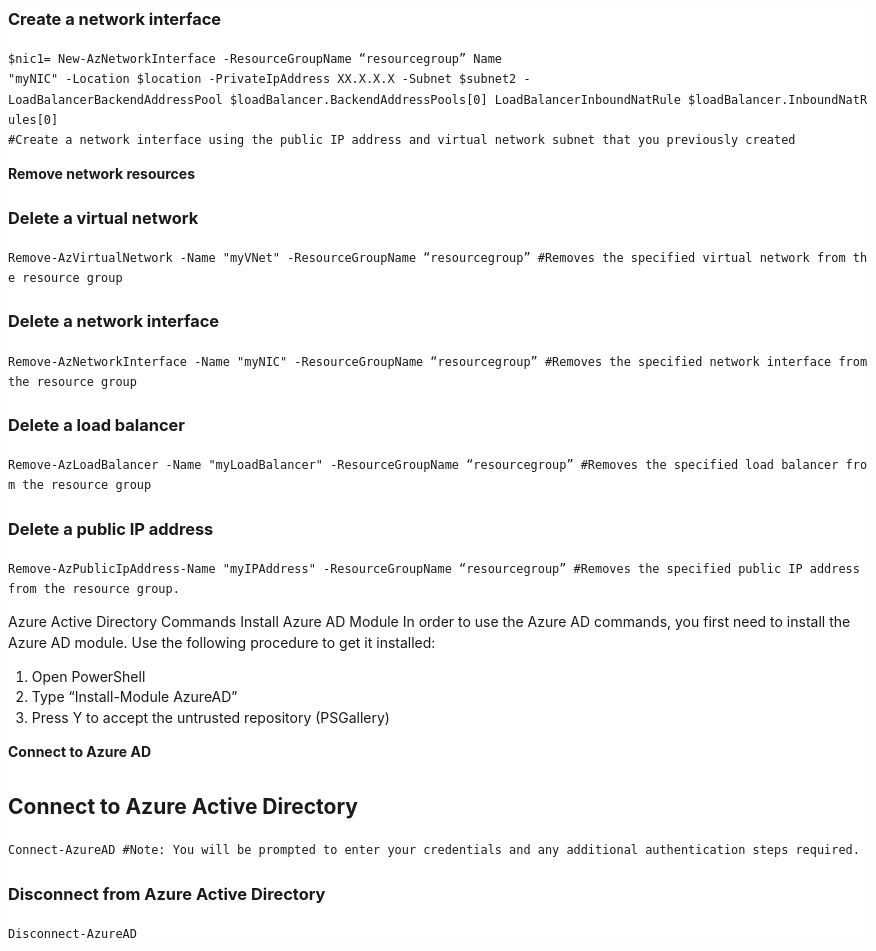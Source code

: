 ### Create a network interface 
```
$nic1= New-AzNetworkInterface -ResourceGroupName “resourcegroup” Name
"myNIC" -Location $location -PrivateIpAddress XX.X.X.X -Subnet $subnet2 -
LoadBalancerBackendAddressPool $loadBalancer.BackendAddressPools[0] LoadBalancerInboundNatRule $loadBalancer.InboundNatRules[0]
#Create a network interface using the public IP address and virtual network subnet that you previously created
```
**Remove network resources**

### Delete a virtual network
```
Remove-AzVirtualNetwork -Name "myVNet" -ResourceGroupName “resourcegroup” #Removes the specified virtual network from the resource group 
```
### Delete a network interface
```
Remove-AzNetworkInterface -Name "myNIC" -ResourceGroupName “resourcegroup” #Removes the specified network interface from the resource group
```
### Delete a load balancer 
```
Remove-AzLoadBalancer -Name "myLoadBalancer" -ResourceGroupName “resourcegroup” #Removes the specified load balancer from the resource group
```
### Delete a public IP address
```
Remove-AzPublicIpAddress-Name "myIPAddress" -ResourceGroupName “resourcegroup” #Removes the specified public IP address from the resource group. 
```
Azure Active Directory Commands
Install Azure AD Module
In order to use the Azure AD commands, you first need to install the Azure AD module. Use the following
procedure to get it installed:
1. Open PowerShell
2. Type “Install-Module AzureAD”
3. Press Y to accept the untrusted repository (PSGallery)

**Connect to Azure AD**

## Connect to Azure Active Directory
```
Connect-AzureAD #Note: You will be prompted to enter your credentials and any additional authentication steps required.
```
### Disconnect from Azure Active Directory
```
Disconnect-AzureAD
```


[1.2]: http://i.imgur.com/wWzX9uB.png (twitter icon without padding)
[2.2]: https://raw.githubusercontent.com/tomwechsler/tomwechsler/main/Linkedin.PNG (LinkedIn icon without padding)
[1]: https://twitter.com/AndreiPintica
[2]: https://www.linkedin.com/in/AndreiPintica